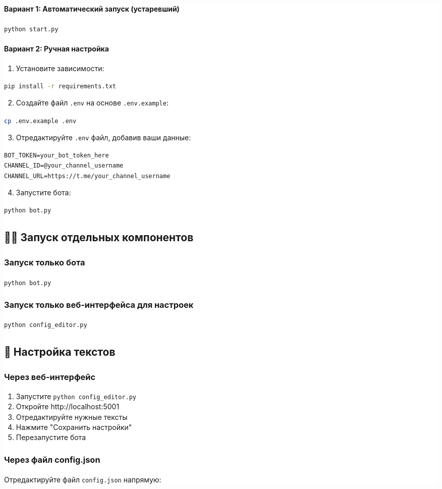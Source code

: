 #### Вариант 1: Автоматический запуск (устаревший)
```bash
python start.py
```

#### Вариант 2: Ручная настройка
1. Установите зависимости:
```bash
pip install -r requirements.txt
```

2. Создайте файл `.env` на основе `.env.example`:
```bash
cp .env.example .env
```

3. Отредактируйте `.env` файл, добавив ваши данные:
```
BOT_TOKEN=your_bot_token_here
CHANNEL_ID=@your_channel_username
CHANNEL_URL=https://t.me/your_channel_username
```

4. Запустите бота:
```bash
python bot.py
```

## 🏃‍♂️ Запуск отдельных компонентов

### Запуск только бота

```bash
python bot.py
```

### Запуск только веб-интерфейса для настроек

```bash
python config_editor.py
```

## 📝 Настройка текстов

### Через веб-интерфейс
1. Запустите `python config_editor.py`
2. Откройте http://localhost:5001
3. Отредактируйте нужные тексты
4. Нажмите "Сохранить настройки"
5. Перезапустите бота

### Через файл config.json
Отредактируйте файл `config.json` напрямую:
